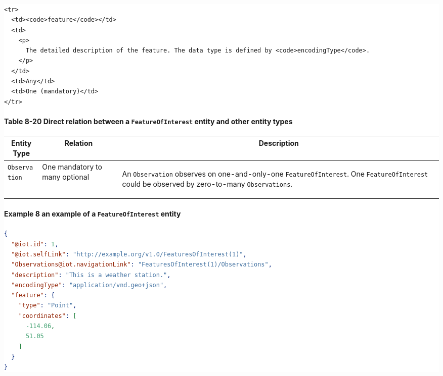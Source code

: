     <tr>
      <td><code>feature</code></td>
      <td>
        <p>
          The detailed description of the feature. The data type is defined by <code>encodingType</code>.
        </p>
      </td>
      <td>Any</td>
      <td>One (mandatory)</td>
    </tr>
  </tbody>
</table>

#### Table 8-20 Direct relation between a `FeatureOfInterest` entity and other entity types

<table>
  <thead>
    <tr>
      <th>Entity Type</th>
      <th>Relation</th>
      <th>Description</th>
    </tr>
  </thead>
  <tbody>
    <tr>
      <td><code>Observation</code></td>
      <td>One mandatory to many optional</td>
      <td>
        <p>
          An <code>Observation</code> observes on one-and-only-one <code>FeatureOfInterest</code>. One <code>FeatureOfInterest</code> could be observed by zero-to-many <code>Observations</code>.
        </p>
      </td>
    </tr>
  </tbody>
</table>

#### Example 8 an example of a `FeatureOfInterest` entity

```json
{
  "@iot.id": 1,
  "@iot.selfLink": "http://example.org/v1.0/FeaturesOfInterest(1)",
  "Observations@iot.navigationLink": "FeaturesOfInterest(1)/Observations",
  "description": "This is a weather station.",
  "encodingType": "application/vnd.geo+json",
  "feature": {
    "type": "Point",
    "coordinates": [
      -114.06,
      51.05
    ]
  }
}
```
